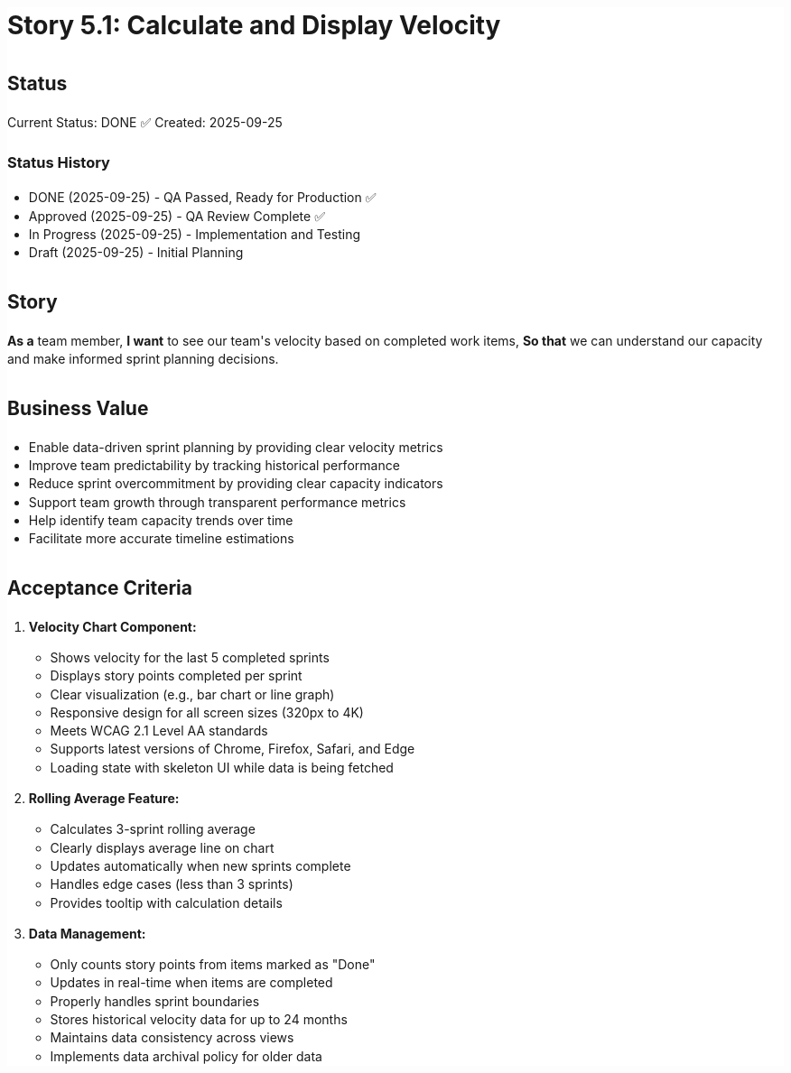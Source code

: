 # Story 5.1: Calculate and Display Velocity

## Status
Current Status: DONE ✅
Created: 2025-09-25

### Status History
- DONE (2025-09-25) - QA Passed, Ready for Production ✅
- Approved (2025-09-25) - QA Review Complete ✅
- In Progress (2025-09-25) - Implementation and Testing
- Draft (2025-09-25) - Initial Planning

## Story
**As a** team member,
**I want** to see our team's velocity based on completed work items,
**So that** we can understand our capacity and make informed sprint planning decisions.

## Business Value
- Enable data-driven sprint planning by providing clear velocity metrics
- Improve team predictability by tracking historical performance
- Reduce sprint overcommitment by providing clear capacity indicators
- Support team growth through transparent performance metrics
- Help identify team capacity trends over time
- Facilitate more accurate timeline estimations

## Acceptance Criteria

1. **Velocity Chart Component:**
   - Shows velocity for the last 5 completed sprints
   - Displays story points completed per sprint
   - Clear visualization (e.g., bar chart or line graph)
   - Responsive design for all screen sizes (320px to 4K)
   - Meets WCAG 2.1 Level AA standards
   - Supports latest versions of Chrome, Firefox, Safari, and Edge
   - Loading state with skeleton UI while data is being fetched

2. **Rolling Average Feature:**
   - Calculates 3-sprint rolling average
   - Clearly displays average line on chart
   - Updates automatically when new sprints complete
   - Handles edge cases (less than 3 sprints)
   - Provides tooltip with calculation details

3. **Data Management:**
   - Only counts story points from items marked as "Done"
   - Updates in real-time when items are completed
   - Properly handles sprint boundaries
   - Stores historical velocity data for up to 24 months
   - Maintains data consistency across views
   - Implements data archival policy for older data
